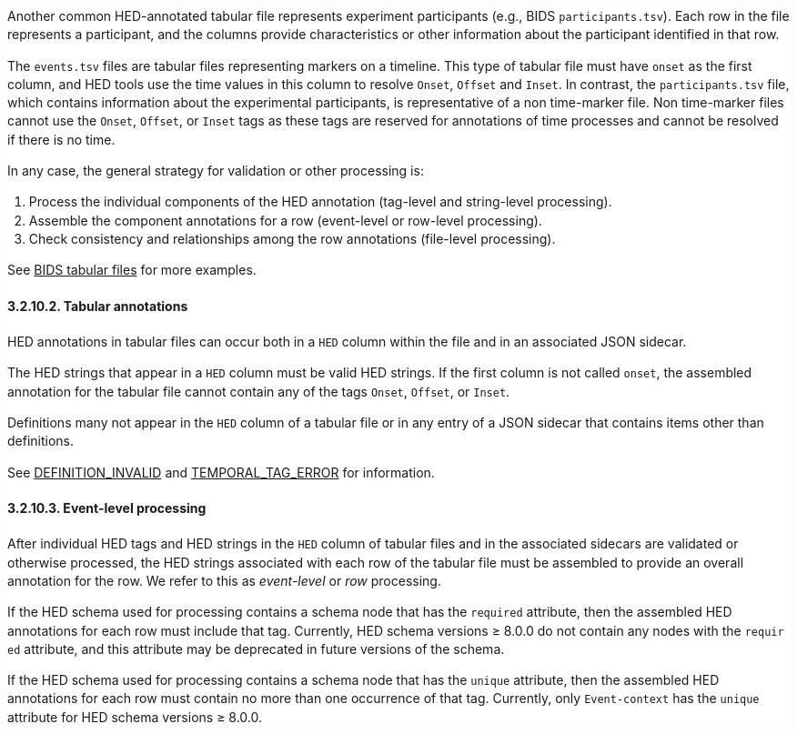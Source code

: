 Another common HED-annotated tabular file represents experiment participants
(e.g., BIDS `participants.tsv`).
Each row in the file represents a participant, and the columns provide
characteristics or other information about the participant identified in that row.

The `events.tsv` files are tabular files representing markers on a timeline.
This type of tabular file must have `onset` as the first column,
and HED tools use the time values in this column to resolve `Onset`, `Offset` and `Inset`.
In contrast, the `participants.tsv` file, which contains information about the
experimental participants, is representative of a non time-marker file.
Non time-marker files cannot use the `Onset`, `Offset`, or `Inset` tags as these
tags are reserved for annotations of time processes and cannot be resolved if there is no time.

In any case, the general strategy for validation or other processing is:
1. Process the individual components of the HED annotation (tag-level and string-level processing).
2. Assemble the component annotations for a row (event-level or row-level processing).
3. Check consistency and relationships among the row annotations (file-level processing).

See [BIDS tabular files](06_Infrastructure_and_tools.md#631-bids-tabular-files) for
more examples.

#### 3.2.10.2. Tabular annotations

HED annotations in tabular files can occur both in a `HED` column within the file and
in an associated JSON sidecar.

The HED strings that appear in a `HED` column must be valid HED strings.
If the first column is not called `onset`, the assembled annotation for
the tabular file cannot contain any of the tags `Onset`, `Offset`, or `Inset`.

Definitions many not appear in the `HED` column of a tabular file or
in any entry of a JSON sidecar that contains items other than definitions.

See [DEFINITION_INVALID](./Appendix_B.md#definition-invalid)
and [TEMPORAL_TAG_ERROR](./Appendix_B.md#temporal-tag-error) for information.


#### 3.2.10.3. Event-level processing

After individual HED tags and HED strings in the `HED` column of tabular files and 
in the associated sidecars are validated or otherwise processed,
the HED strings associated with each row of the tabular file must be assembled to provide an overall
annotation for the row.
We refer to this as *event-level* or *row* processing.

If the HED schema used for processing contains a schema node that has the `required` attribute, then
the assembled HED annotations for each row must include that tag.
Currently, HED schema versions &ge; 8.0.0 do not contain any nodes with the `required`
attribute, and this attribute may be deprecated in future versions of the schema.

If the HED schema used for processing contains a schema node that has the `unique` attribute,
then the assembled HED annotations for each row must contain no more than one occurrence of that tag.
Currently, only `Event-context` has the `unique` attribute for HED schema versions &ge; 8.0.0.
